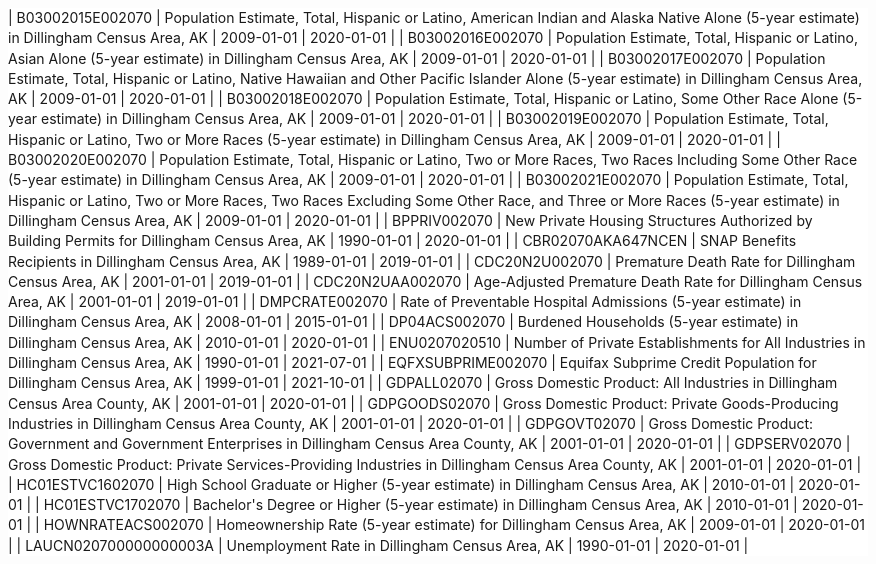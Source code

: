 | B03002015E002070          | Population Estimate, Total, Hispanic or Latino, American Indian and Alaska Native Alone (5-year estimate) in Dillingham Census Area, AK                                             | 2009-01-01          | 2020-01-01        |
| B03002016E002070          | Population Estimate, Total, Hispanic or Latino, Asian Alone (5-year estimate) in Dillingham Census Area, AK                                                                         | 2009-01-01          | 2020-01-01        |
| B03002017E002070          | Population Estimate, Total, Hispanic or Latino, Native Hawaiian and Other Pacific Islander Alone (5-year estimate) in Dillingham Census Area, AK                                    | 2009-01-01          | 2020-01-01        |
| B03002018E002070          | Population Estimate, Total, Hispanic or Latino, Some Other Race Alone (5-year estimate) in Dillingham Census Area, AK                                                               | 2009-01-01          | 2020-01-01        |
| B03002019E002070          | Population Estimate, Total, Hispanic or Latino, Two or More Races (5-year estimate) in Dillingham Census Area, AK                                                                   | 2009-01-01          | 2020-01-01        |
| B03002020E002070          | Population Estimate, Total, Hispanic or Latino, Two or More Races, Two Races Including Some Other Race (5-year estimate) in Dillingham Census Area, AK                              | 2009-01-01          | 2020-01-01        |
| B03002021E002070          | Population Estimate, Total, Hispanic or Latino, Two or More Races, Two Races Excluding Some Other Race, and Three or More Races (5-year estimate) in Dillingham Census Area, AK     | 2009-01-01          | 2020-01-01        |
| BPPRIV002070              | New Private Housing Structures Authorized by Building Permits for Dillingham Census Area, AK                                                                                        | 1990-01-01          | 2020-01-01        |
| CBR02070AKA647NCEN        | SNAP Benefits Recipients in Dillingham Census Area, AK                                                                                                                              | 1989-01-01          | 2019-01-01        |
| CDC20N2U002070            | Premature Death Rate for Dillingham Census Area, AK                                                                                                                                 | 2001-01-01          | 2019-01-01        |
| CDC20N2UAA002070          | Age-Adjusted Premature Death Rate for Dillingham Census Area, AK                                                                                                                    | 2001-01-01          | 2019-01-01        |
| DMPCRATE002070            | Rate of Preventable Hospital Admissions (5-year estimate) in Dillingham Census Area, AK                                                                                             | 2008-01-01          | 2015-01-01        |
| DP04ACS002070             | Burdened Households (5-year estimate) in Dillingham Census Area, AK                                                                                                                 | 2010-01-01          | 2020-01-01        |
| ENU0207020510             | Number of Private Establishments for All Industries in Dillingham Census Area, AK                                                                                                   | 1990-01-01          | 2021-07-01        |
| EQFXSUBPRIME002070        | Equifax Subprime Credit Population for Dillingham Census Area, AK                                                                                                                   | 1999-01-01          | 2021-10-01        |
| GDPALL02070               | Gross Domestic Product: All Industries in Dillingham Census Area County, AK                                                                                                         | 2001-01-01          | 2020-01-01        |
| GDPGOODS02070             | Gross Domestic Product: Private Goods-Producing Industries in Dillingham Census Area County, AK                                                                                     | 2001-01-01          | 2020-01-01        |
| GDPGOVT02070              | Gross Domestic Product: Government and Government Enterprises in Dillingham Census Area County, AK                                                                                  | 2001-01-01          | 2020-01-01        |
| GDPSERV02070              | Gross Domestic Product: Private Services-Providing Industries in Dillingham Census Area County, AK                                                                                  | 2001-01-01          | 2020-01-01        |
| HC01ESTVC1602070          | High School Graduate or Higher (5-year estimate) in Dillingham Census Area, AK                                                                                                      | 2010-01-01          | 2020-01-01        |
| HC01ESTVC1702070          | Bachelor's Degree or Higher (5-year estimate) in Dillingham Census Area, AK                                                                                                         | 2010-01-01          | 2020-01-01        |
| HOWNRATEACS002070         | Homeownership Rate (5-year estimate) for Dillingham Census Area, AK                                                                                                                 | 2009-01-01          | 2020-01-01        |
| LAUCN020700000000003A     | Unemployment Rate in Dillingham Census Area, AK                                                                                                                                     | 1990-01-01          | 2020-01-01        |